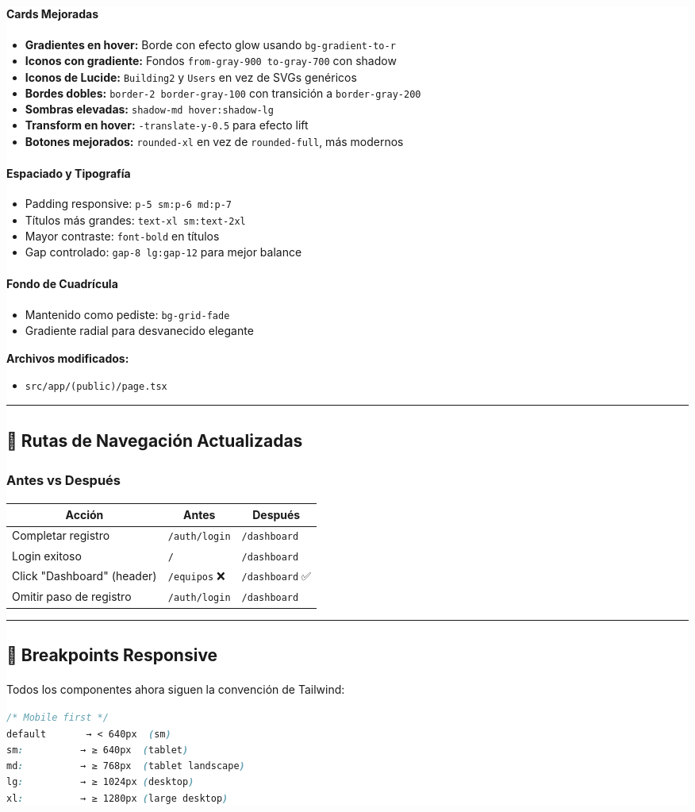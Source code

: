 #### Cards Mejoradas
- **Gradientes en hover:** Borde con efecto glow usando `bg-gradient-to-r`
- **Iconos con gradiente:** Fondos `from-gray-900 to-gray-700` con shadow
- **Iconos de Lucide:** `Building2` y `Users` en vez de SVGs genéricos
- **Bordes dobles:** `border-2 border-gray-100` con transición a `border-gray-200`
- **Sombras elevadas:** `shadow-md hover:shadow-lg`
- **Transform en hover:** `-translate-y-0.5` para efecto lift
- **Botones mejorados:** `rounded-xl` en vez de `rounded-full`, más modernos

#### Espaciado y Tipografía
- Padding responsive: `p-5 sm:p-6 md:p-7`
- Títulos más grandes: `text-xl sm:text-2xl`
- Mayor contraste: `font-bold` en títulos
- Gap controlado: `gap-8 lg:gap-12` para mejor balance

#### Fondo de Cuadrícula
- Mantenido como pediste: `bg-grid-fade`
- Gradiente radial para desvanecido elegante

**Archivos modificados:**
- `src/app/(public)/page.tsx`

---

## 🎯 Rutas de Navegación Actualizadas

### Antes vs Después

| Acción | Antes | Después |
|--------|-------|---------|
| Completar registro | `/auth/login` | `/dashboard` |
| Login exitoso | `/` | `/dashboard` |
| Click "Dashboard" (header) | `/equipos` ❌ | `/dashboard` ✅ |
| Omitir paso de registro | `/auth/login` | `/dashboard` |

---

## 📐 Breakpoints Responsive

Todos los componentes ahora siguen la convención de Tailwind:

```css
/* Mobile first */
default       → < 640px  (sm)
sm:          → ≥ 640px  (tablet)
md:          → ≥ 768px  (tablet landscape)
lg:          → ≥ 1024px (desktop)
xl:          → ≥ 1280px (large desktop)
```
